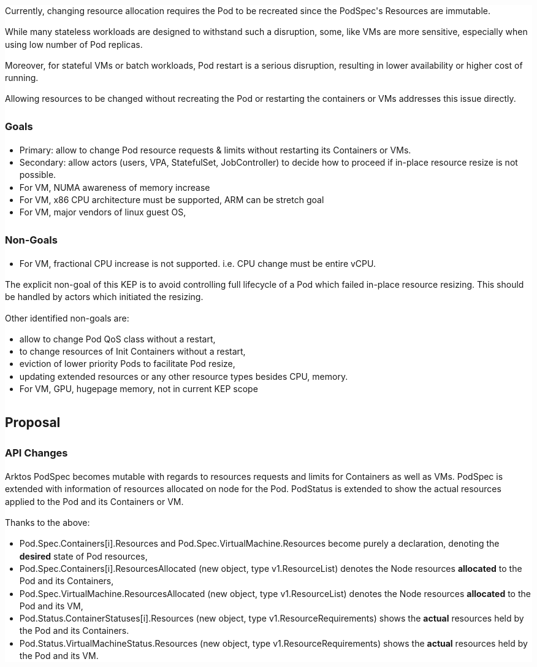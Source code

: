 Currently, changing resource allocation requires the Pod to be recreated since
the PodSpec's Resources are immutable.

While many stateless workloads are designed to withstand such a disruption,
some, like VMs are more sensitive, especially when using low number of Pod replicas.

Moreover, for stateful VMs or batch workloads, Pod restart is a serious disruption,
resulting in lower availability or higher cost of running.

Allowing resources to be changed without recreating the Pod or restarting the
containers or VMs addresses this issue directly.

### Goals

* Primary: allow to change Pod resource requests & limits without restarting
  its Containers or VMs.
* Secondary: allow actors (users, VPA, StatefulSet, JobController) to decide
  how to proceed if in-place resource resize is not possible.
* For VM, NUMA awareness of memory increase 
* For VM, x86 CPU architecture must be supported, ARM can be stretch goal
* For VM, major vendors of linux guest OS,

### Non-Goals
* For VM, fractional CPU increase is not supported. i.e. CPU change must be entire vCPU.


The explicit non-goal of this KEP is to avoid controlling full lifecycle of a
Pod which failed in-place resource resizing. This should be handled by actors
which initiated the resizing.

Other identified non-goals are:
* allow to change Pod QoS class without a restart,
* to change resources of Init Containers without a restart,
* eviction of lower priority Pods to facilitate Pod resize,
* updating extended resources or any other resource types besides CPU, memory.
* For VM, GPU, hugepage memory, not in current KEP scope

## Proposal

### API Changes

Arktos PodSpec becomes mutable with regards to resources requests and limits for
Containers as well as VMs. PodSpec is extended with information of resources
allocated on node for the Pod. PodStatus is extended to show the actual resources
applied to the Pod and its Containers or VM.

Thanks to the above:
* Pod.Spec.Containers[i].Resources and Pod.Spec.VirtualMachine.Resources become
  purely a declaration, denoting the **desired** state of Pod resources,
* Pod.Spec.Containers[i].ResourcesAllocated (new object, type v1.ResourceList)
  denotes the Node resources **allocated** to the Pod and its Containers,
* Pod.Spec.VirtualMachine.ResourcesAllocated (new object, type v1.ResourceList)
  denotes the Node resources **allocated** to the Pod and its VM,
* Pod.Status.ContainerStatuses[i].Resources (new object, type
  v1.ResourceRequirements) shows the **actual** resources held by the Pod and
  its Containers.
* Pod.Status.VirtualMachineStatus.Resources (new object, type
  v1.ResourceRequirements) shows the **actual** resources held by the Pod and
  its VM.
